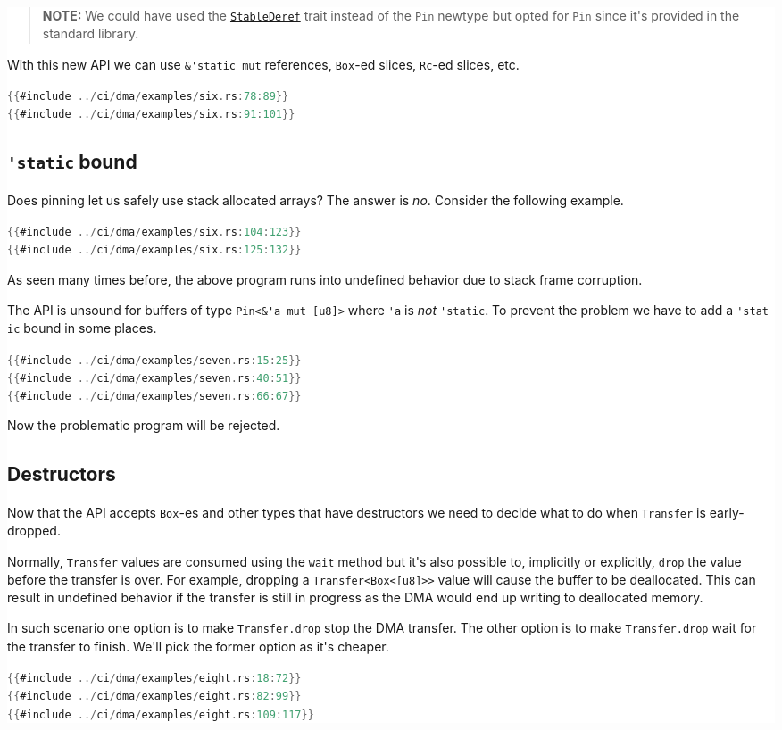> **NOTE:** We could have used the [`StableDeref`] trait instead of the `Pin`
> newtype but opted for `Pin` since it's provided in the standard library.

[`StableDeref`]: https://crates.io/crates/stable_deref_trait

With this new API we can use `&'static mut` references, `Box`-ed slices, `Rc`-ed
slices, etc.

``` rust
{{#include ../ci/dma/examples/six.rs:78:89}}
{{#include ../ci/dma/examples/six.rs:91:101}}
```

## `'static` bound

Does pinning let us safely use stack allocated arrays? The answer is *no*.
Consider the following example.

``` rust
{{#include ../ci/dma/examples/six.rs:104:123}}
{{#include ../ci/dma/examples/six.rs:125:132}}
```

As seen many times before, the above program runs into undefined behavior due to
stack frame corruption.

The API is unsound for buffers of type `Pin<&'a mut [u8]>` where `'a` is *not*
`'static`. To prevent the problem we have to add a `'static` bound in some
places.

``` rust
{{#include ../ci/dma/examples/seven.rs:15:25}}
{{#include ../ci/dma/examples/seven.rs:40:51}}
{{#include ../ci/dma/examples/seven.rs:66:67}}
```

Now the problematic program will be rejected.

## Destructors

Now that the API accepts `Box`-es and other types that have destructors we need
to decide what to do when `Transfer` is early-dropped.

Normally, `Transfer` values are consumed using the `wait` method but it's also
possible to, implicitly or explicitly, `drop` the value before the transfer is
over. For example, dropping a `Transfer<Box<[u8]>>` value will cause the buffer
to be deallocated. This can result in undefined behavior if the transfer is
still in progress as the DMA would end up writing to deallocated memory.

In such scenario one option is to make `Transfer.drop` stop the DMA transfer.
The other option is to make `Transfer.drop` wait for the transfer to finish.
We'll pick the former option as it's cheaper.

``` rust
{{#include ../ci/dma/examples/eight.rs:18:72}}
{{#include ../ci/dma/examples/eight.rs:82:99}}
{{#include ../ci/dma/examples/eight.rs:109:117}}
```


[`thread::spawn`]: https://doc.rust-lang.org/std/thread/fn.spawn.html
[`Write::write_all`]: https://doc.rust-lang.org/std/io/trait.Write.html#method.write_all
[`Read::read_exact`]: https://doc.rust-lang.org/std/io/trait.Read.html#method.read_exact
[`mem::forget`]: https://doc.rust-lang.org/std/mem/fn.forget.html
[`compiler_fence`]: https://doc.rust-lang.org/core/sync/atomic/fn.compiler_fence.html
[AN321]: https://static.docs.arm.com/dai0321/a/DAI0321A_programming_guide_memory_barriers_for_m_profile.pdf
[`atomic::fence`]: https://doc.rust-lang.org/core/sync/atomic/fn.fence.html
[`Pin`]: https://doc.rust-lang.org/nightly/std/pin/index.html